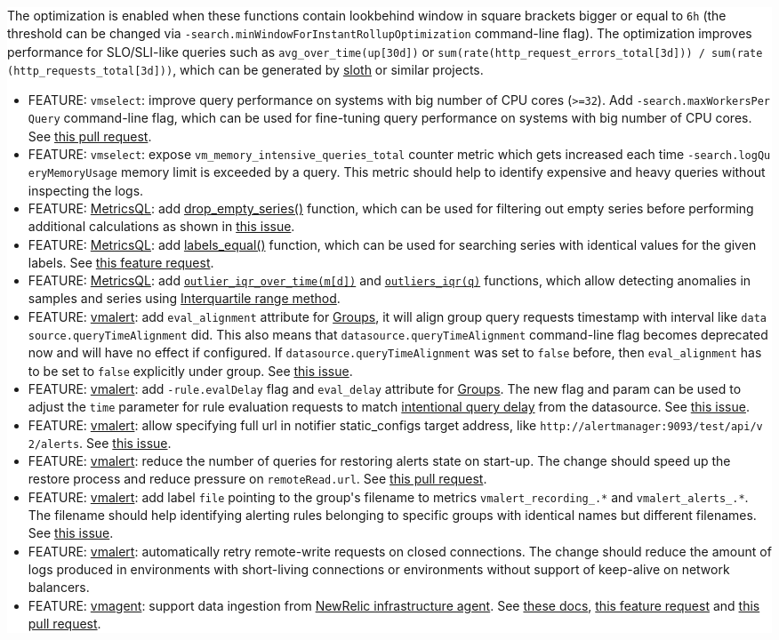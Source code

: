   The optimization is enabled when these functions contain lookbehind window in square brackets bigger or equal to `6h` (the threshold can be changed via `-search.minWindowForInstantRollupOptimization` command-line flag). The optimization improves performance for SLO/SLI-like queries such as `avg_over_time(up[30d])` or `sum(rate(http_request_errors_total[3d])) / sum(rate(http_requests_total[3d]))`, which can be generated by [sloth](https://github.com/slok/sloth) or similar projects.
* FEATURE: `vmselect`: improve query performance on systems with big number of CPU cores (`>=32`). Add `-search.maxWorkersPerQuery` command-line flag, which can be used for fine-tuning query performance on systems with big number of CPU cores. See [this pull request](https://github.com/VictoriaMetrics/VictoriaMetrics/pull/5195).
* FEATURE: `vmselect`: expose `vm_memory_intensive_queries_total` counter metric which gets increased each time `-search.logQueryMemoryUsage` memory limit is exceeded by a query. This metric should help to identify expensive and heavy queries without inspecting the logs.
* FEATURE: [MetricsQL](https://docs.victoriametrics.com/victoriametrics/metricsql/): add [drop_empty_series()](https://docs.victoriametrics.com/victoriametrics/metricsql/#drop_empty_series) function, which can be used for filtering out empty series before performing additional calculations as shown in [this issue](https://github.com/VictoriaMetrics/VictoriaMetrics/issues/5071).
* FEATURE: [MetricsQL](https://docs.victoriametrics.com/victoriametrics/metricsql/): add [labels_equal()](https://docs.victoriametrics.com/victoriametrics/metricsql/#labels_equal) function, which can be used for searching series with identical values for the given labels. See [this feature request](https://github.com/VictoriaMetrics/VictoriaMetrics/issues/5148).
* FEATURE: [MetricsQL](https://docs.victoriametrics.com/victoriametrics/metricsql/): add [`outlier_iqr_over_time(m[d])`](https://docs.victoriametrics.com/victoriametrics/metricsql/#outlier_iqr_over_time) and [`outliers_iqr(q)`](https://docs.victoriametrics.com/victoriametrics/metricsql/#outliers_iqr) functions, which allow detecting anomalies in samples and series using [Interquartile range method](https://en.wikipedia.org/wiki/Interquartile_range).
* FEATURE: [vmalert](https://docs.victoriametrics.com/victoriametrics/vmalert/): add `eval_alignment` attribute for [Groups](https://docs.victoriametrics.com/victoriametrics/vmalert/#groups), it will align group query requests timestamp with interval like `datasource.queryTimeAlignment` did.
  This also means that `datasource.queryTimeAlignment` command-line flag becomes deprecated now and will have no effect if configured. If `datasource.queryTimeAlignment` was set to `false` before, then `eval_alignment` has to be set to `false` explicitly under group.
  See [this issue](https://github.com/VictoriaMetrics/VictoriaMetrics/issues/5049).
* FEATURE: [vmalert](https://docs.victoriametrics.com/victoriametrics/vmalert/): add `-rule.evalDelay` flag and `eval_delay` attribute for [Groups](https://docs.victoriametrics.com/victoriametrics/vmalert/#groups). The new flag and param can be used to adjust the `time` parameter for rule evaluation requests to match [intentional query delay](https://docs.victoriametrics.com/victoriametrics/keyconcepts/#query-latency) from the datasource. See [this issue](https://github.com/VictoriaMetrics/VictoriaMetrics/issues/5155).
* FEATURE: [vmalert](https://docs.victoriametrics.com/victoriametrics/vmalert/): allow specifying full url in notifier static_configs target address, like `http://alertmanager:9093/test/api/v2/alerts`. See [this issue](https://github.com/VictoriaMetrics/VictoriaMetrics/issues/5184).
* FEATURE: [vmalert](https://docs.victoriametrics.com/victoriametrics/vmalert/): reduce the number of queries for restoring alerts state on start-up. The change should speed up the restore process and reduce pressure on `remoteRead.url`. See [this pull request](https://github.com/VictoriaMetrics/VictoriaMetrics/pull/5265).
* FEATURE: [vmalert](https://docs.victoriametrics.com/victoriametrics/vmalert/): add label `file` pointing to the group's filename to metrics `vmalert_recording_.*` and `vmalert_alerts_.*`. The filename should help identifying alerting rules belonging to specific groups with identical names but different filenames. See [this issue](https://github.com/VictoriaMetrics/VictoriaMetrics/issues/5267).
* FEATURE: [vmalert](https://docs.victoriametrics.com/victoriametrics/vmalert/): automatically retry remote-write requests on closed connections. The change should reduce the amount of logs produced in environments with short-living connections or environments without support of keep-alive on network balancers.
* FEATURE: [vmagent](https://docs.victoriametrics.com/victoriametrics/vmagent/): support data ingestion from [NewRelic infrastructure agent](https://docs.newrelic.com/docs/infrastructure/install-infrastructure-agent). See [these docs](https://docs.victoriametrics.com/victoriametrics/single-server-victoriametrics/#how-to-send-data-from-newrelic-agent), [this feature request](https://github.com/VictoriaMetrics/VictoriaMetrics/issues/3520) and [this pull request](https://github.com/VictoriaMetrics/VictoriaMetrics/pull/4712).